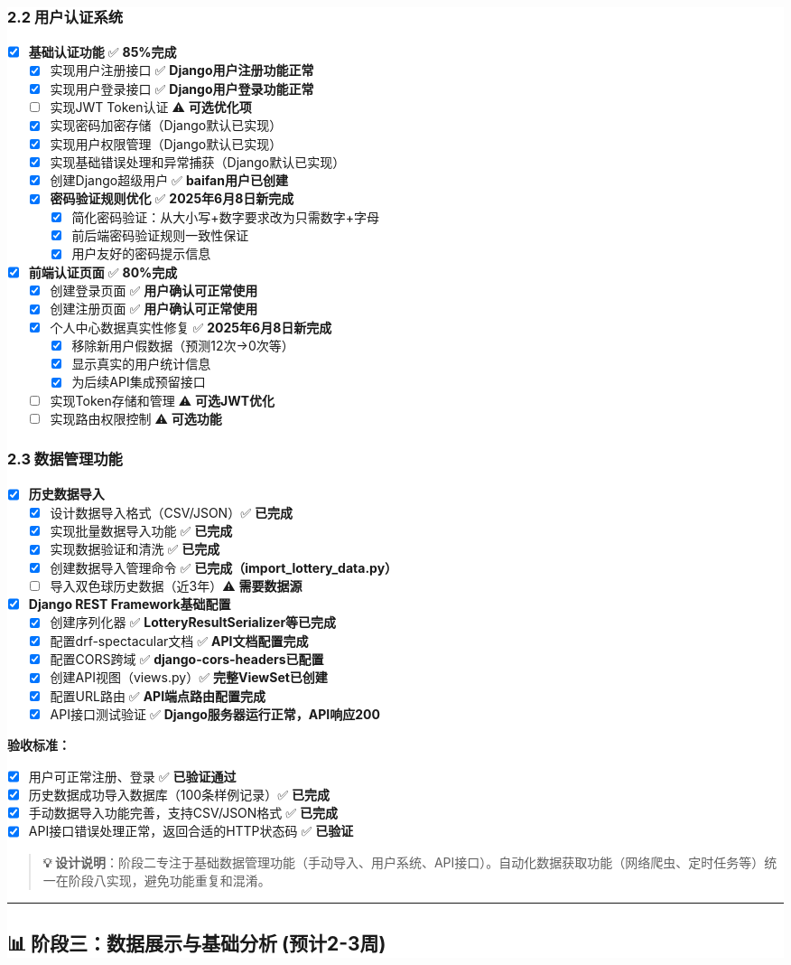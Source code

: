 ### 2.2 用户认证系统
- [x] **基础认证功能** ✅ **85%完成**
  - [x] 实现用户注册接口 ✅ **Django用户注册功能正常**
  - [x] 实现用户登录接口 ✅ **Django用户登录功能正常**
  - [ ] 实现JWT Token认证 ⚠️ **可选优化项**
  - [x] 实现密码加密存储（Django默认已实现）
  - [x] 实现用户权限管理（Django默认已实现）
  - [x] 实现基础错误处理和异常捕获（Django默认已实现）
  - [x] 创建Django超级用户 ✅ **baifan用户已创建**
  - [x] **密码验证规则优化** ✅ **2025年6月8日新完成**
    - [x] 简化密码验证：从大小写+数字要求改为只需数字+字母
    - [x] 前后端密码验证规则一致性保证
    - [x] 用户友好的密码提示信息

- [x] **前端认证页面** ✅ **80%完成**
  - [x] 创建登录页面 ✅ **用户确认可正常使用**
  - [x] 创建注册页面 ✅ **用户确认可正常使用**
  - [x] 个人中心数据真实性修复 ✅ **2025年6月8日新完成**
    - [x] 移除新用户假数据（预测12次→0次等）
    - [x] 显示真实的用户统计信息
    - [x] 为后续API集成预留接口
  - [ ] 实现Token存储和管理 ⚠️ **可选JWT优化**
  - [ ] 实现路由权限控制 ⚠️ **可选功能**

### 2.3 数据管理功能
- [x] **历史数据导入**
  - [x] 设计数据导入格式（CSV/JSON）✅ **已完成**
  - [x] 实现批量数据导入功能 ✅ **已完成**
  - [x] 实现数据验证和清洗 ✅ **已完成**
  - [x] 创建数据导入管理命令 ✅ **已完成（import_lottery_data.py）**
  - [ ] 导入双色球历史数据（近3年）⚠️ **需要数据源**

- [x] **Django REST Framework基础配置**
  - [x] 创建序列化器 ✅ **LotteryResultSerializer等已完成**
  - [x] 配置drf-spectacular文档 ✅ **API文档配置完成**
  - [x] 配置CORS跨域 ✅ **django-cors-headers已配置**
  - [x] 创建API视图（views.py）✅ **完整ViewSet已创建**
  - [x] 配置URL路由 ✅ **API端点路由配置完成**
  - [x] API接口测试验证 ✅ **Django服务器运行正常，API响应200**

**验收标准：**
- [x] 用户可正常注册、登录 ✅ **已验证通过**
- [x] 历史数据成功导入数据库（100条样例记录）✅ **已完成**
- [x] 手动数据导入功能完善，支持CSV/JSON格式 ✅ **已完成**
- [x] API接口错误处理正常，返回合适的HTTP状态码 ✅ **已验证**

> **💡 设计说明**：阶段二专注于基础数据管理功能（手动导入、用户系统、API接口）。自动化数据获取功能（网络爬虫、定时任务等）统一在阶段八实现，避免功能重复和混淆。

---

## 📊 阶段三：数据展示与基础分析 (预计2-3周)
